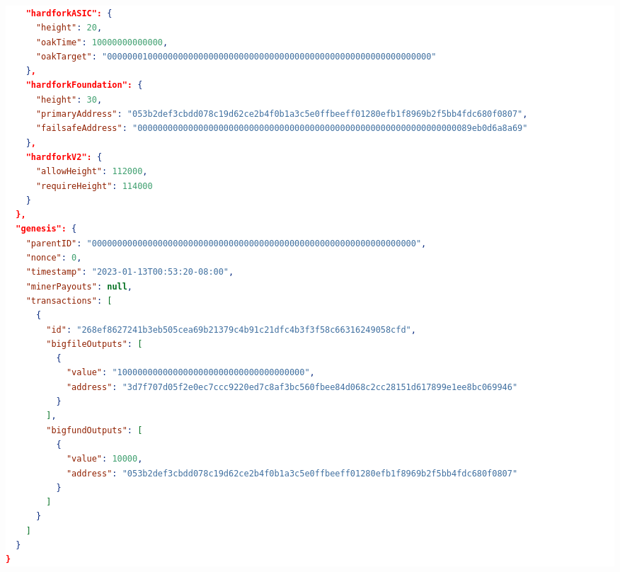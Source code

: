 ```json
    "hardforkASIC": {
      "height": 20,
      "oakTime": 10000000000000,
      "oakTarget": "0000000100000000000000000000000000000000000000000000000000000000"
    },
    "hardforkFoundation": {
      "height": 30,
      "primaryAddress": "053b2def3cbdd078c19d62ce2b4f0b1a3c5e0ffbeeff01280efb1f8969b2f5bb4fdc680f0807",
      "failsafeAddress": "000000000000000000000000000000000000000000000000000000000000000089eb0d6a8a69"
    },
    "hardforkV2": {
      "allowHeight": 112000,
      "requireHeight": 114000
    }
  },
  "genesis": {
    "parentID": "0000000000000000000000000000000000000000000000000000000000000000",
    "nonce": 0,
    "timestamp": "2023-01-13T00:53:20-08:00",
    "minerPayouts": null,
    "transactions": [
      {
        "id": "268ef8627241b3eb505cea69b21379c4b91c21dfc4b3f3f58c66316249058cfd",
        "bigfileOutputs": [
          {
            "value": "1000000000000000000000000000000000000",
            "address": "3d7f707d05f2e0ec7ccc9220ed7c8af3bc560fbee84d068c2cc28151d617899e1ee8bc069946"
          }
        ],
        "bigfundOutputs": [
          {
            "value": 10000,
            "address": "053b2def3cbdd078c19d62ce2b4f0b1a3c5e0ffbeeff01280efb1f8969b2f5bb4fdc680f0807"
          }
        ]
      }
    ]
  }
}
```
